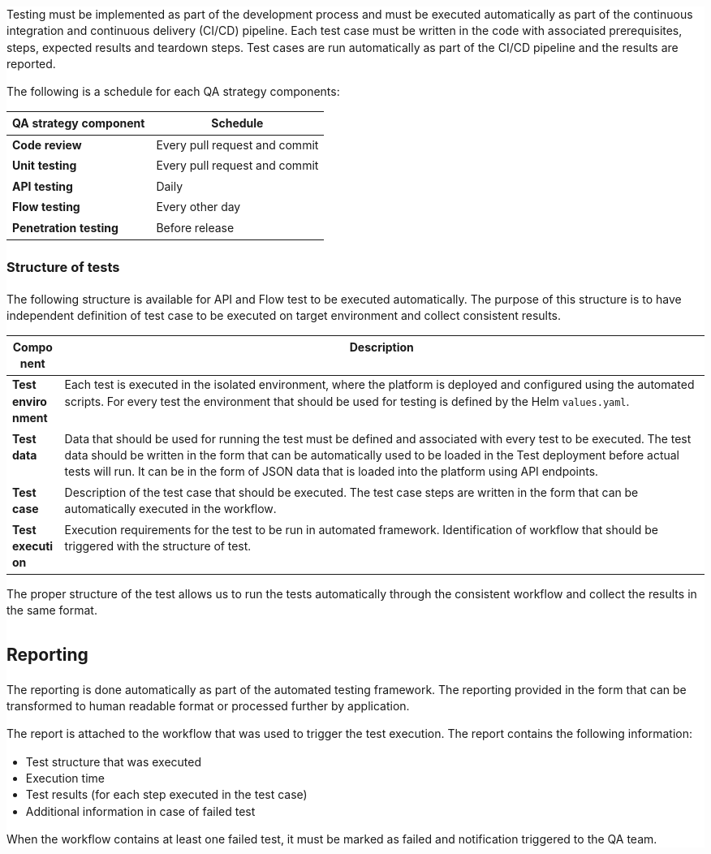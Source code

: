 Testing must be implemented as part of the development process and must be executed automatically as part of the continuous integration and continuous delivery (CI/CD) pipeline.
Each test case must be written in the code with associated prerequisites, steps, expected results and teardown steps.
Test cases are run automatically as part of the CI/CD pipeline and the results are reported.

The following is a schedule for each QA strategy components:

| QA strategy component   | Schedule                      |
|-------------------------|-------------------------------|
| **Code review**         | Every pull request and commit |
| **Unit testing**        | Every pull request and commit |
| **API testing**         | Daily                         |
| **Flow testing**        | Every other day               |
| **Penetration testing** | Before release                |

### Structure of tests

The following structure is available for API and Flow test to be executed automatically. The purpose of this structure is to have independent definition of test case to be executed on target environment and collect consistent results.

| Component            | Description                                                                                                                                                                                                                                                                                                                                        |
|----------------------|----------------------------------------------------------------------------------------------------------------------------------------------------------------------------------------------------------------------------------------------------------------------------------------------------------------------------------------------------|
| **Test environment** | Each test is executed in the isolated environment, where the platform is deployed and configured using the automated scripts. For every test the environment that should be used for testing is defined by the Helm `values.yaml`.                                                                                                                 |
| **Test data**        | Data that should be used for running the test must be defined and associated with every test to be executed. The test data should be written in the form that can be automatically used to be loaded in the Test deployment before actual tests will run. It can be in the form of JSON data that is loaded into the platform using API endpoints. |
| **Test case**        | Description of the test case that should be executed. The test case steps are written in the form that can be automatically executed in the workflow.                                                                                                                                                                                              |
| **Test execution**   | Execution requirements for the test to be run in automated framework. Identification of workflow that should be triggered with the structure of test.                                                                                                                                                                                              |

The proper structure of the test allows us to run the tests automatically through the consistent workflow and collect the results in the same format.

## Reporting

The reporting is done automatically as part of the automated testing framework. The reporting provided in the form that can be transformed to human readable format or processed further by application.

The report is attached to the workflow that was used to trigger the test execution. The report contains the following information:
- Test structure that was executed
- Execution time
- Test results (for each step executed in the test case)
- Additional information in case of failed test 

When the workflow contains at least one failed test, it must be marked as failed and notification triggered to the QA team.
